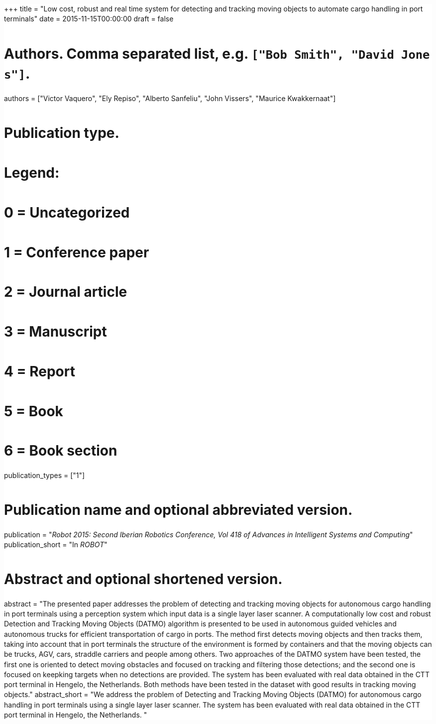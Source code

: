 +++
title = "Low cost, robust and real time system for detecting and tracking moving objects to automate cargo handling in port terminals"
date = 2015-11-15T00:00:00
draft = false

# Authors. Comma separated list, e.g. `["Bob Smith", "David Jones"]`.
authors = ["Victor Vaquero", "Ely Repiso", "Alberto Sanfeliu", "John Vissers", "Maurice Kwakkernaat"]

# Publication type.
# Legend:
# 0 = Uncategorized
# 1 = Conference paper
# 2 = Journal article
# 3 = Manuscript
# 4 = Report
# 5 = Book
# 6 = Book section
publication_types = ["1"]

# Publication name and optional abbreviated version.
publication = "*Robot 2015: Second Iberian Robotics Conference, Vol 418 of Advances in Intelligent Systems and Computing*"
publication_short = "In *ROBOT*"

# Abstract and optional shortened version.
abstract = "The presented paper addresses the problem of detecting and tracking moving objects for autonomous cargo handling in port terminals using a perception system which input data is a single layer laser scanner. A computationally low cost and robust Detection and Tracking Moving Objects (DATMO) algorithm is presented to be used in autonomous guided vehicles and autonomous trucks for efficient transportation of cargo in ports. The method first detects moving objects and then tracks them, taking into account that in port terminals the structure of the environment is formed by containers and that the moving objects can be trucks, AGV, cars, straddle carriers and people among others. Two approaches of the DATMO system have been tested, the first one is oriented to detect moving obstacles and focused on tracking and filtering those detections; and the second one is focused on keepking targets when no detections are provided. The system has been evaluated with real data obtained in the CTT port terminal in Hengelo, the Netherlands. Both methods have been tested in the dataset with good results in tracking moving objects."
abstract_short = "We address the problem of Detecting and Tracking Moving Objects (DATMO) for autonomous cargo handling in port terminals using a single layer laser scanner. 
The system has been evaluated with real data obtained in the CTT port terminal in Hengelo, the Netherlands. "
